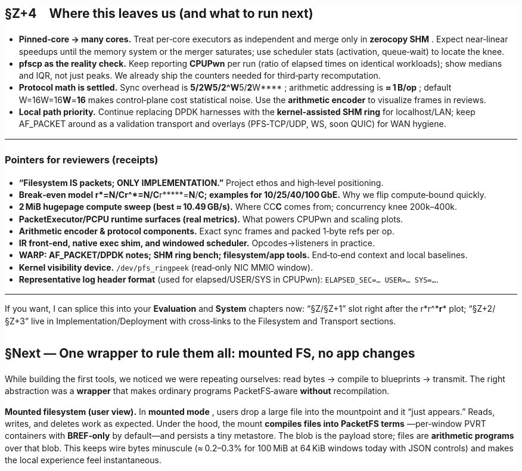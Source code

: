 ## §Z+4 Where this leaves us (and what to run next)

* **Pinned‑core → many cores.** Treat per‑core executors as independent and merge only in  **zerocopy SHM** . Expect near‑linear speedups until the memory system or the merger saturates; use scheduler stats (activation, queue‑wait) to locate the knee.
* **pfscp as the reality check.** Keep reporting **CPUPwn** per run (ratio of elapsed times on identical workloads); show medians and IQR, not just peaks. We already ship the counters needed for third‑party recomputation.
* **Protocol math is settled.** Sync overhead is  **5/2W5/2^W**5/**2**W**** ; arithmetic addressing is  **≈ 1 B/op** ; default W=16W=16**W**=**16** makes control‑plane cost statistical noise. Use the **arithmetic encoder** to visualize frames in reviews.
* **Local path priority.** Continue replacing DPDK harnesses with the **kernel‑assisted SHM ring** for localhost/LAN; keep AF_PACKET around as a validation transport and overlays (PFS‑TCP/UDP, WS, soon QUIC) for WAN hygiene.

---

### Pointers for reviewers (receipts)

* **“Filesystem IS packets; ONLY IMPLEMENTATION.”** Project ethos and high‑level positioning.
* **Break‑even model r\*=N/Cr^\*=N/C**r**\***=**N**/**C; examples for 10/25/40/100 GbE.** Why we flip compute‑bound quickly.
* **2 MiB hugepage compute sweep (best ≈ 10.49 GB/s).** Where CC**C** comes from; concurrency knee 200k–400k.
* **PacketExecutor/PCPU runtime surfaces (real metrics).** What powers CPUPwn and scaling plots.
* **Arithmetic encoder & protocol components.** Exact sync frames and packed 1‑byte refs per op.
* **IR front‑end, native exec shim, and windowed scheduler.** Opcodes→listeners in practice.
* **WARP: AF_PACKET/DPDK notes; SHM ring bench; filesystem/app tools.** End‑to‑end context and local baselines.
* **Kernel visibility device.** `/dev/pfs_ringpeek` (read‑only NIC MMIO window).
* **Representative log header format** (used for elapsed/USER/SYS in CPUPwn): `ELAPSED_SEC=… USER=… SYS=…`.

---

If you want, I can splice this into your **Evaluation** and **System** chapters now: “§Z/§Z+1” slot right after the r\*r^\***r**\* plot; “§Z+2/§Z+3” live in Implementation/Deployment with cross‑links to the Filesystem and Transport sections.

## §Next — One wrapper to rule them all: mounted FS, no app changes

While building the first tools, we noticed we were repeating ourselves: read bytes → compile to blueprints → transmit. The right abstraction was a **wrapper** that makes ordinary programs PacketFS‑aware **without** recompilation.

**Mounted filesystem (user view).** In  **mounted mode** , users drop a large file into the mountpoint and it “just appears.” Reads, writes, and deletes work as expected. Under the hood, the mount  **compiles files into PacketFS terms** —per‑window PVRT containers with **BREF‑only** by default—and persists a tiny metastore. The blob is the payload store; files are **arithmetic programs** over that blob. This keeps wire bytes minuscule (≈ 0.2–0.3% for 100 MiB at 64 KiB windows today with JSON controls) and makes the local experience feel instantaneous.
